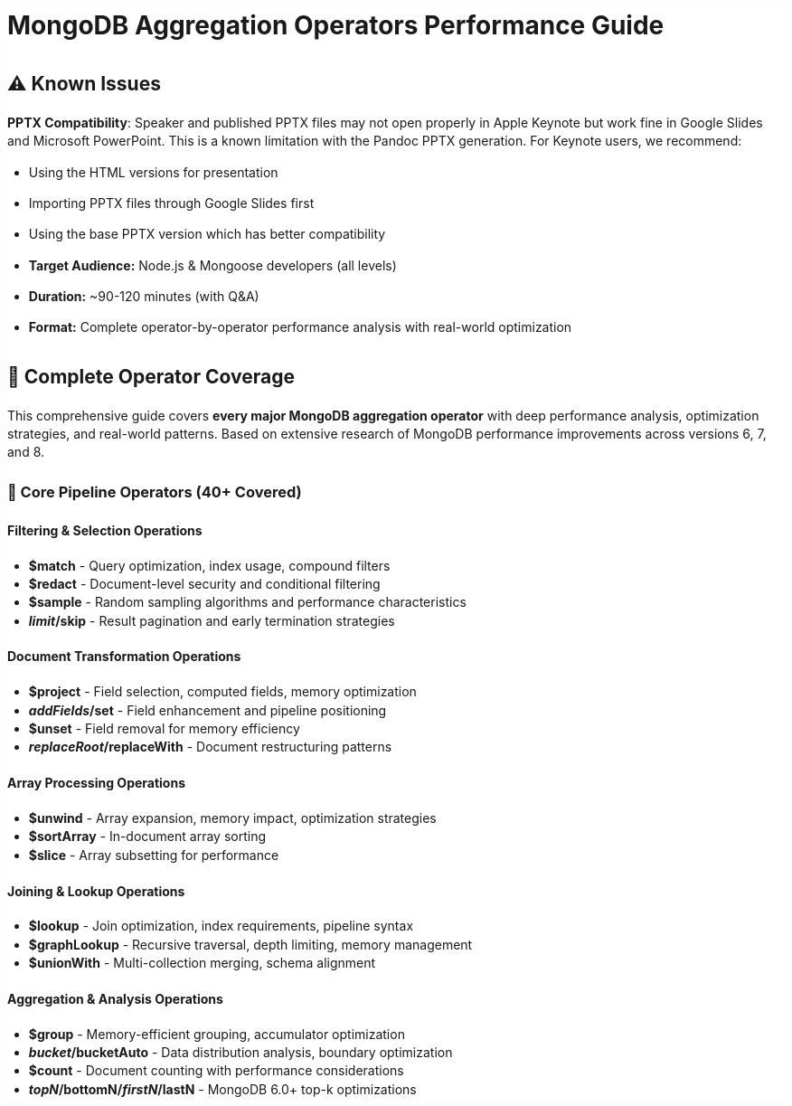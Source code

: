 # MongoDB Aggregation Operators Performance Guide

## ⚠️ Known Issues

**PPTX Compatibility**: Speaker and published PPTX files may not open properly in Apple Keynote but work fine in Google Slides and Microsoft PowerPoint. This is a known limitation with the Pandoc PPTX generation. For Keynote users, we recommend:
- Using the HTML versions for presentation
- Importing PPTX files through Google Slides first
- Using the base PPTX version which has better compatibility

- **Target Audience:** Node.js & Mongoose developers (all levels)  
- **Duration:** ~90-120 minutes (with Q&A)  
- **Format:** Complete operator-by-operator performance analysis with real-world optimization

## 🎯 Complete Operator Coverage

This comprehensive guide covers **every major MongoDB aggregation operator** with deep performance analysis, optimization strategies, and real-world patterns. Based on extensive research of MongoDB performance improvements across versions 6, 7, and 8.

### 🔧 Core Pipeline Operators (40+ Covered)

#### **Filtering & Selection Operations**

- **$match** - Query optimization, index usage, compound filters
- **$redact** - Document-level security and conditional filtering  
- **$sample** - Random sampling algorithms and performance characteristics
- **$limit/$skip** - Result pagination and early termination strategies

#### **Document Transformation Operations**

- **$project** - Field selection, computed fields, memory optimization
- **$addFields/$set** - Field enhancement and pipeline positioning
- **$unset** - Field removal for memory efficiency
- **$replaceRoot/$replaceWith** - Document restructuring patterns

#### **Array Processing Operations**

- **$unwind** - Array expansion, memory impact, optimization strategies
- **$sortArray** - In-document array sorting
- **$slice** - Array subsetting for performance

#### **Joining & Lookup Operations**

- **$lookup** - Join optimization, index requirements, pipeline syntax
- **$graphLookup** - Recursive traversal, depth limiting, memory management
- **$unionWith** - Multi-collection merging, schema alignment

#### **Aggregation & Analysis Operations**

- **$group** - Memory-efficient grouping, accumulator optimization
- **$bucket/$bucketAuto** - Data distribution analysis, boundary optimization
- **$count** - Document counting with performance considerations
- **$topN/$bottomN/$firstN/$lastN** - MongoDB 6.0+ top-k optimizations
